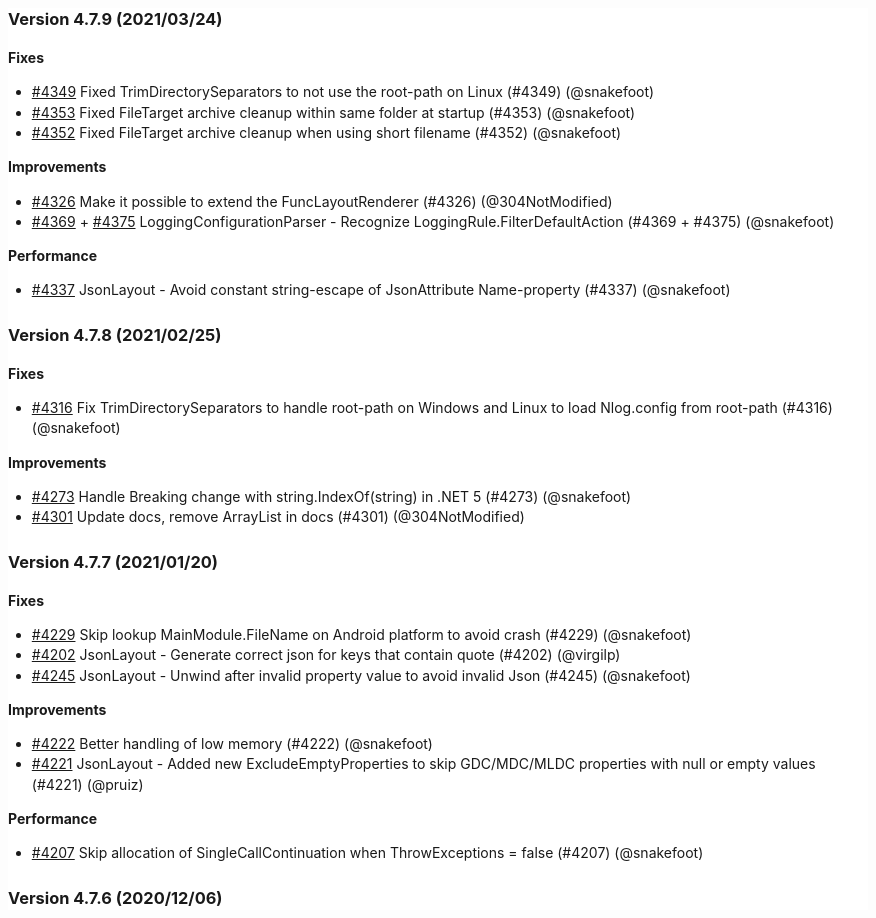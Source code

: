 ### Version 4.7.9 (2021/03/24)

**Fixes**
- [#4349](https://github.com/NLog/NLog/pull/4349) Fixed TrimDirectorySeparators to not use the root-path on Linux (#4349) (@snakefoot)
- [#4353](https://github.com/NLog/NLog/pull/4353) Fixed FileTarget archive cleanup within same folder at startup (#4353) (@snakefoot)
- [#4352](https://github.com/NLog/NLog/pull/4352) Fixed FileTarget archive cleanup when using short filename (#4352) (@snakefoot)

**Improvements**
- [#4326](https://github.com/NLog/NLog/pull/4326) Make it possible to extend the FuncLayoutRenderer (#4326) (@304NotModified)
- [#4369](https://github.com/NLog/NLog/pull/4369) + [#4375](https://github.com/NLog/NLog/pull/4375) LoggingConfigurationParser - Recognize LoggingRule.FilterDefaultAction (#4369 + #4375) (@snakefoot)

**Performance**
- [#4337](https://github.com/NLog/NLog/pull/4337) JsonLayout - Avoid constant string-escape of JsonAttribute Name-property (#4337) (@snakefoot)

### Version 4.7.8 (2021/02/25)

**Fixes**
- [#4316](https://github.com/NLog/NLog/pull/4316) Fix TrimDirectorySeparators to handle root-path on Windows and Linux to load Nlog.config from root-path (#4316) (@snakefoot)

**Improvements**
- [#4273](https://github.com/NLog/NLog/pull/4273) Handle Breaking change with string.IndexOf(string) in .NET 5 (#4273) (@snakefoot)
- [#4301](https://github.com/NLog/NLog/pull/4301) Update docs, remove ArrayList in docs (#4301) (@304NotModified)

### Version 4.7.7 (2021/01/20)

**Fixes**
- [#4229](https://github.com/NLog/NLog/pull/4229) Skip lookup MainModule.FileName on Android platform to avoid crash  (#4229) (@snakefoot)
- [#4202](https://github.com/NLog/NLog/pull/4202) JsonLayout - Generate correct json for keys that contain quote (#4202) (@virgilp)
- [#4245](https://github.com/NLog/NLog/pull/4245) JsonLayout - Unwind after invalid property value to avoid invalid Json (#4245) (@snakefoot)

**Improvements**
- [#4222](https://github.com/NLog/NLog/pull/4222) Better handling of low memory (#4222) (@snakefoot)
- [#4221](https://github.com/NLog/NLog/pull/4221) JsonLayout - Added new ExcludeEmptyProperties to skip GDC/MDC/MLDC properties with null or empty values (#4221) (@pruiz)

**Performance**
- [#4207](https://github.com/NLog/NLog/pull/4207) Skip allocation of SingleCallContinuation when ThrowExceptions = false (#4207) (@snakefoot)

### Version 4.7.6 (2020/12/06)

